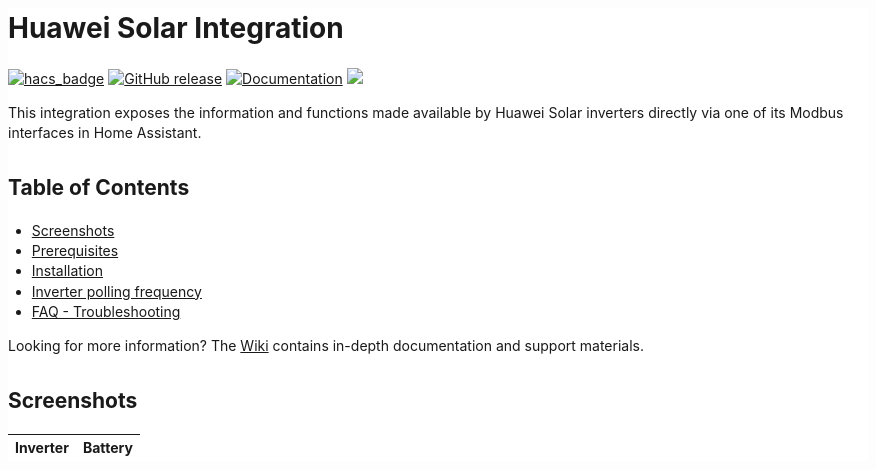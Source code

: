 # Huawei Solar Integration

[![hacs_badge](https://img.shields.io/badge/HACS-Default-orange.svg)](https://github.com/hacs/integration)
[![GitHub release](https://img.shields.io/github/release/wlcrs/huawei_solar.svg)](https://GitHub.com/wlcrs/huawei_solar/releases/)
[![Documentation](https://img.shields.io/badge/Documentation-2D963D?logo=read-the-docs&logoColor=white)](https://github.com/wlcrs/huawei_solar/wiki)
![](https://img.shields.io/badge/dynamic/json?color=41BDF5&logo=home-assistant&label=integration%20usage&suffix=%20installs&cacheSeconds=15600&url=https://analytics.home-assistant.io/custom_integrations.json&query=$.huawei_solar.total)

This integration exposes the information and functions made available by Huawei Solar inverters directly via one of its Modbus interfaces in Home Assistant.

## Table of Contents

- [Screenshots](#screenshots)
- [Prerequisites](#prerequisites)
- [Installation](#installation)
- [Inverter polling frequency](#inverter-polling-frequency)
- [FAQ - Troubleshooting](#faq---troubleshooting)

Looking for more information? The [Wiki](https://github.com/wlcrs/huawei_solar/wiki) contains in-depth documentation and support materials.
 
## Screenshots

| **Inverter**                                                           | **Battery**                                                  |
|:----------------------------------------------------------------------:|:------------------------------------------------------------:|